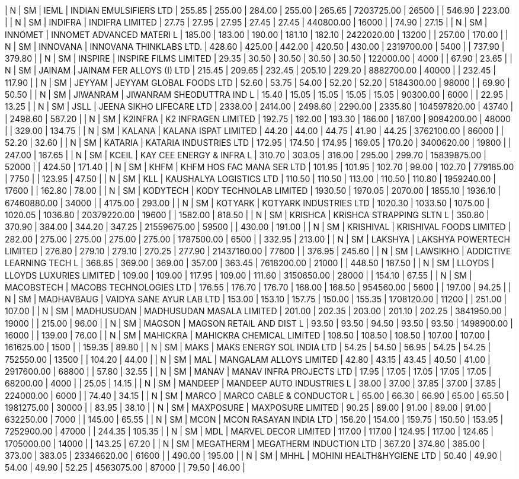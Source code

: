 | N | SM | IEML | INDIAN EMULSIFIERS LTD | 255.85 | 255.00 | 284.00 | 255.00 | 265.65 | 7203725.00 | 26500 |  | 546.90 | 223.00 |
| N | SM | INDIFRA | INDIFRA LIMITED | 27.75 | 27.95 | 27.95 | 27.45 | 27.45 | 440800.00 | 16000 |  | 74.90 | 27.15 |
| N | SM | INNOMET | INNOMET ADVANCED MATERI L | 185.00 | 183.00 | 190.00 | 181.10 | 182.10 | 2422020.00 | 13200 |  | 257.00 | 170.00 |
| N | SM | INNOVANA | INNOVANA THINKLABS LTD. | 428.60 | 425.00 | 442.00 | 420.50 | 430.00 | 2319700.00 | 5400 |  | 737.90 | 379.80 |
| N | SM | INSPIRE | INSPIRE FILMS LIMITED | 29.35 | 30.50 | 30.50 | 30.50 | 30.50 | 122000.00 | 4000 |  | 67.90 | 23.65 |
| N | SM | JAINAM | JAINAM FER ALLOYS (I) LTD | 215.45 | 209.65 | 232.45 | 205.10 | 229.20 | 8882700.00 | 40000 |  | 232.45 | 117.90 |
| N | SM | JEYYAM | JEYYAM GLOBAL FOODS LTD | 52.60 | 53.75 | 54.00 | 52.20 | 52.20 | 5184300.00 | 98000 |  | 69.90 | 50.50 |
| N | SM | JIWANRAM | JIWANRAM SHEODUTTRA IND L | 15.40 | 15.05 | 15.05 | 15.05 | 15.05 | 90300.00 | 6000 |  | 22.95 | 13.25 |
| N | SM | JSLL | JEENA SIKHO LIFECARE LTD | 2338.00 | 2414.00 | 2498.60 | 2290.00 | 2335.80 | 104597820.00 | 43740 |  | 2498.60 | 587.20 |
| N | SM | K2INFRA | K2 INFRAGEN LIMITED | 192.75 | 192.00 | 193.30 | 186.00 | 187.00 | 9094200.00 | 48000 |  | 329.00 | 134.75 |
| N | SM | KALANA | KALANA ISPAT LIMITED | 44.20 | 44.00 | 44.75 | 41.90 | 44.25 | 3762100.00 | 86000 |  | 52.20 | 32.60 |
| N | SM | KATARIA | KATARIA INDUSTRIES LTD | 172.95 | 174.50 | 174.95 | 169.05 | 170.20 | 3400620.00 | 19800 |  | 247.00 | 167.65 |
| N | SM | KCEIL | KAY CEE ENERGY & INFRA L | 310.70 | 303.05 | 316.00 | 295.00 | 299.70 | 15839875.00 | 52000 |  | 424.50 | 171.40 |
| N | SM | KHFM | KHFM HOS FAC MANA SER LTD | 101.95 | 101.95 | 102.70 | 99.00 | 102.70 | 779185.00 | 7750 |  | 123.95 | 47.50 |
| N | SM | KLL | KAUSHALYA LOGISTICS LTD | 110.50 | 110.50 | 113.00 | 110.50 | 110.80 | 1959240.00 | 17600 |  | 162.80 | 78.00 |
| N | SM | KODYTECH | KODY TECHNOLAB LIMITED | 1930.50 | 1970.05 | 2070.00 | 1855.10 | 1936.10 | 67460880.00 | 34000 |  | 4175.00 | 293.00 |
| N | SM | KOTYARK | KOTYARK INDUSTRIES LTD | 1020.30 | 1033.50 | 1075.00 | 1020.05 | 1036.80 | 20379220.00 | 19600 |  | 1582.00 | 818.50 |
| N | SM | KRISHCA | KRISHCA STRAPPING SLTN L | 350.80 | 370.90 | 384.00 | 344.20 | 347.25 | 21559675.00 | 59500 |  | 430.00 | 191.00 |
| N | SM | KRISHIVAL | KRISHIVAL FOODS LIMITED | 282.00 | 275.00 | 275.00 | 275.00 | 275.00 | 1787500.00 | 6500 |  | 332.95 | 213.00 |
| N | SM | LAKSHYA | LAKSHYA POWERTECH LIMITED | 276.80 | 279.10 | 279.10 | 270.25 | 277.90 | 21437160.00 | 77600 |  | 376.95 | 245.60 |
| N | SM | LAWSIKHO | ADDICTIVE LEARNING TECH L | 368.85 | 369.00 | 369.00 | 357.00 | 363.45 | 7618200.00 | 21000 |  | 448.50 | 187.50 |
| N | SM | LLOYDS | LLOYDS LUXURIES LIMITED | 109.00 | 109.00 | 117.95 | 109.00 | 111.60 | 3150650.00 | 28000 |  | 154.10 | 67.55 |
| N | SM | MACOBSTECH | MACOBS TECHNOLOGIES LTD | 176.55 | 176.70 | 176.70 | 168.00 | 168.50 | 954560.00 | 5600 |  | 197.00 | 94.25 |
| N | SM | MADHAVBAUG | VAIDYA SANE AYUR LAB LTD | 153.00 | 153.10 | 157.75 | 150.00 | 155.35 | 1708120.00 | 11200 |  | 251.00 | 107.00 |
| N | SM | MADHUSUDAN | MADHUSUDAN MASALA LIMITED | 201.00 | 202.35 | 203.00 | 201.10 | 202.25 | 3841950.00 | 19000 |  | 215.00 | 96.00 |
| N | SM | MAGSON | MAGSON RETAIL AND DIST L | 93.50 | 93.50 | 94.50 | 93.50 | 93.50 | 1498900.00 | 16000 |  | 139.00 | 76.00 |
| N | SM | MAHICKRA | MAHICKRA CHEMICAL LIMITED | 108.50 | 108.50 | 108.50 | 107.00 | 107.00 | 161625.00 | 1500 |  | 159.35 | 89.80 |
| N | SM | MAKS | MAKS ENERGY SOL INDIA LTD | 54.25 | 54.50 | 56.95 | 54.25 | 54.25 | 752550.00 | 13500 |  | 104.20 | 44.00 |
| N | SM | MAL | MANGALAM ALLOYS LIMITED | 42.80 | 43.15 | 43.45 | 40.50 | 41.00 | 2917600.00 | 68800 |  | 57.80 | 32.55 |
| N | SM | MANAV | MANAV INFRA PROJECTS LTD | 17.95 | 17.05 | 17.05 | 17.05 | 17.05 | 68200.00 | 4000 |  | 25.05 | 14.15 |
| N | SM | MANDEEP | MANDEEP AUTO INDUSTRIES L | 38.00 | 37.00 | 37.85 | 37.00 | 37.85 | 224000.00 | 6000 |  | 74.40 | 34.15 |
| N | SM | MARCO | MARCO CABLE & CONDUCTOR L | 65.00 | 66.30 | 66.90 | 65.00 | 65.50 | 1981275.00 | 30000 |  | 83.95 | 38.10 |
| N | SM | MAXPOSURE | MAXPOSURE LIMITED | 90.25 | 89.00 | 91.00 | 89.00 | 91.00 | 632250.00 | 7000 |  | 145.00 | 65.55 |
| N | SM | MCON | MCON RASAYAN INDIA LTD | 156.20 | 154.00 | 159.75 | 150.50 | 153.95 | 7252900.00 | 47000 |  | 244.35 | 105.35 |
| N | SM | MDL | MARVEL DECOR LIMITED | 117.00 | 117.00 | 124.95 | 117.00 | 124.65 | 1705000.00 | 14000 |  | 143.25 | 67.20 |
| N | SM | MEGATHERM | MEGATHERM INDUCTION LTD | 367.20 | 374.80 | 385.00 | 373.00 | 383.05 | 23346620.00 | 61600 |  | 490.00 | 195.00 |
| N | SM | MHHL | MOHINI HEALTH&HYGIENE LTD | 50.40 | 49.90 | 54.00 | 49.90 | 52.25 | 4563075.00 | 87000 |  | 79.50 | 46.00 |